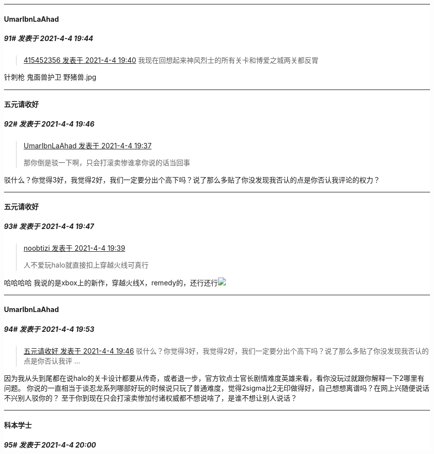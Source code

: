 


-----

####  UmarIbnLaAhad  
##### 91#       发表于 2021-4-4 19:44


<blockquote><a href="httphttps://bbs.saraba1st.com/2b/forum.php?mod=redirect&amp;goto=findpost&amp;pid=50832823&amp;ptid=1997118" target="_blank">415452356 发表于 2021-4-4 19:40</a>
 我现在回想起来神风烈士的所有关卡和博爱之城两关都反胃</blockquote>
针刺枪 鬼面兽护卫 野猪兽.jpg


-----

####  五元请收好  
##### 92#       发表于 2021-4-4 19:46


<blockquote><a href="httphttps://bbs.saraba1st.com/2b/forum.php?mod=redirect&amp;goto=findpost&amp;pid=50832783&amp;ptid=1997118" target="_blank">UmarIbnLaAhad 发表于 2021-4-4 19:37</a>

那你倒是驳一下啊，只会打滚卖惨谁拿你说的话当回事</blockquote>
驳什么？你觉得3好，我觉得2好，我们一定要分出个高下吗？说了那么多贴了你没发现我否认的点是你否认我评论的权力？


-----

####  五元请收好  
##### 93#       发表于 2021-4-4 19:47


<blockquote><a href="httphttps://bbs.saraba1st.com/2b/forum.php?mod=redirect&amp;goto=findpost&amp;pid=50832814&amp;ptid=1997118" target="_blank">noobtizi 发表于 2021-4-4 19:39</a>

人不爱玩halo就直接扣上穿越火线可真行</blockquote>
哈哈哈哈 我说的是xbox上的新作，穿越火线X，remedy的，还行还行<img src="https://static.saraba1st.com/image/smiley/face2017/009.gif" referrerpolicy="no-referrer">


-----

####  UmarIbnLaAhad  
##### 94#       发表于 2021-4-4 19:53


<blockquote><a href="httphttps://bbs.saraba1st.com/2b/forum.php?mod=redirect&amp;goto=findpost&amp;pid=50832889&amp;ptid=1997118" target="_blank">五元请收好 发表于 2021-4-4 19:46</a>
 驳什么？你觉得3好，我觉得2好，我们一定要分出个高下吗？说了那么多贴了你没发现我否认的点是你否认我评 ...</blockquote>
因为我从头到尾都在说halo的关卡设计都要从传奇，或者退一步，官方钦点士官长剧情难度英雄来看，看你没玩过就跟你解释一下2哪里有问题。
你说的一直相当于谈忍龙系列哪部好玩的时候说只玩了普通难度，觉得2sigma比2无印做得好，自己想想离谱吗？在网上兴随便说话不兴别人驳你的？
至于你到现在只会打滚卖惨加付诸权威都不想说啥了，是谁不想让别人说话？


-----

####  科本学士  
##### 95#       发表于 2021-4-4 20:00
